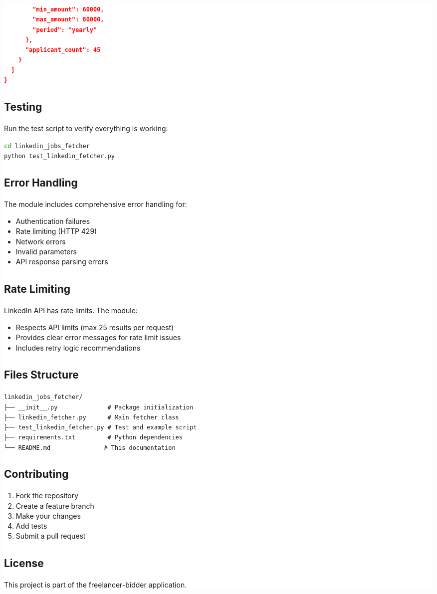 ```json
        "min_amount": 60000,
        "max_amount": 80000,
        "period": "yearly"
      },
      "applicant_count": 45
    }
  ]
}
```

## Testing

Run the test script to verify everything is working:

```bash
cd linkedin_jobs_fetcher
python test_linkedin_fetcher.py
```

## Error Handling

The module includes comprehensive error handling for:
- Authentication failures
- Rate limiting (HTTP 429)
- Network errors
- Invalid parameters
- API response parsing errors

## Rate Limiting

LinkedIn API has rate limits. The module:
- Respects API limits (max 25 results per request)
- Provides clear error messages for rate limit issues
- Includes retry logic recommendations

## Files Structure

```
linkedin_jobs_fetcher/
├── __init__.py              # Package initialization
├── linkedin_fetcher.py      # Main fetcher class
├── test_linkedin_fetcher.py # Test and example script
├── requirements.txt         # Python dependencies
└── README.md               # This documentation
```

## Contributing

1. Fork the repository
2. Create a feature branch
3. Make your changes
4. Add tests
5. Submit a pull request

## License

This project is part of the freelancer-bidder application. 
